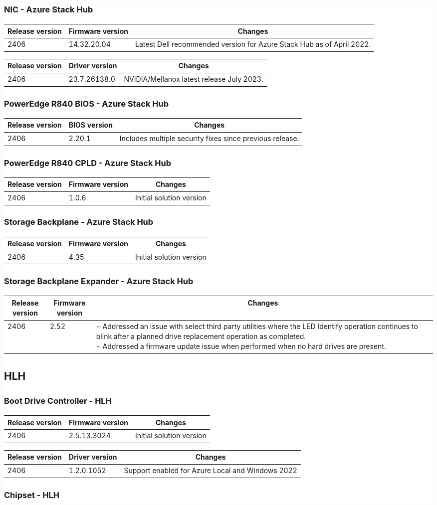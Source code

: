### NIC - Azure Stack Hub

| Release version | Firmware version | Changes                                |
|-----------------|------------------|----------------------------------------|
| 2406  | 14.32.20.04  | Latest Dell recommended version for Azure Stack Hub as of April 2022.  |

| Release version | Driver version | Changes                                |
|-----------------|------------------|----------------------------------------|
| 2406  | 23.7.26138.0  | NVIDIA/Mellanox latest release July 2023.  |

### PowerEdge R840 BIOS - Azure Stack Hub

| Release version | BIOS version | Changes                                |
|-----------------|------------------|----------------------------------------|
| 2406  | 2.20.1  | Includes multiple security fixes since previous release.  |

### PowerEdge R840 CPLD - Azure Stack Hub

| Release version | Firmware version | Changes                                |
|-----------------|------------------|----------------------------------------|
| 2406  | 1.0.6  | Initial solution version  |

### Storage Backplane - Azure Stack Hub

| Release version | Firmware version | Changes                                |
|-----------------|------------------|----------------------------------------|
| 2406  | 4.35  | Initial solution version  |

### Storage Backplane Expander - Azure Stack Hub

| Release version | Firmware version | Changes                                |
|-----------------|------------------|----------------------------------------|
| 2406  | 2.52  | - Addressed an issue with select third party utilities where the LED Identify operation continues to blink after a planned drive replacement operation as completed.<br/>- Addressed a firmware update issue when performed when no hard drives are present.  |

## HLH

### Boot Drive Controller - HLH

| Release version | Firmware version | Changes                                |
|-----------------|------------------|----------------------------------------|
| 2406  | 2.5.13.3024  | Initial solution version  |

| Release version | Driver version | Changes                                |
|-----------------|------------------|----------------------------------------|
| 2406  | 1.2.0.1052  | Support enabled for Azure Local and Windows 2022  |

### Chipset - HLH
